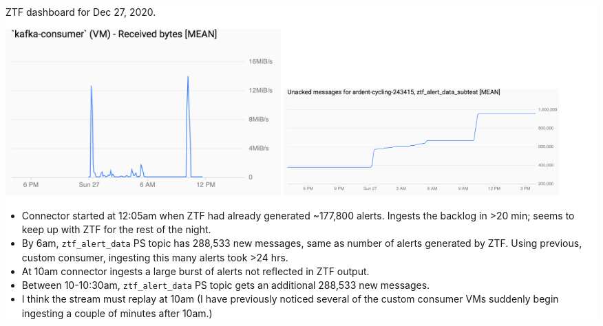 ZTF dashboard for Dec 27, 2020.

<img src="figs/dec27 - kafka-consumer (VM) - Received bytes [MEAN].png" alt="ps connector bytes" width="400"/>
<img src="figs/dec27 - Unacked messages for ardent-cycling-243415, ztf_alert_data_subtest [MEAN].png" alt="msgs in ztf_alert_data" width="400"/>

- Connector started at 12:05am when ZTF had already generated ~177,800 alerts.
Ingests the backlog in >20 min; seems to keep up with ZTF for the rest of the night.
- By 6am, `ztf_alert_data` PS topic has 288,533 new messages, same as number of alerts generated by ZTF. Using previous, custom consumer, ingesting this many alerts took >24 hrs.
- At 10am connector ingests a large burst of alerts not reflected in ZTF output.
- Between 10-10:30am, `ztf_alert_data` PS topic gets an additional 288,533 new messages.
- I think the stream must replay at 10am (I have previously noticed several of the custom consumer VMs suddenly begin ingesting a couple of minutes after 10am.)
